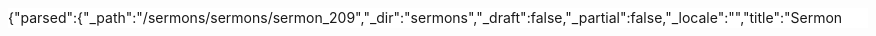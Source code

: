 {"parsed":{"_path":"/sermons/sermons/sermon_209","_dir":"sermons","_draft":false,"_partial":false,"_locale":"","title":"Sermon